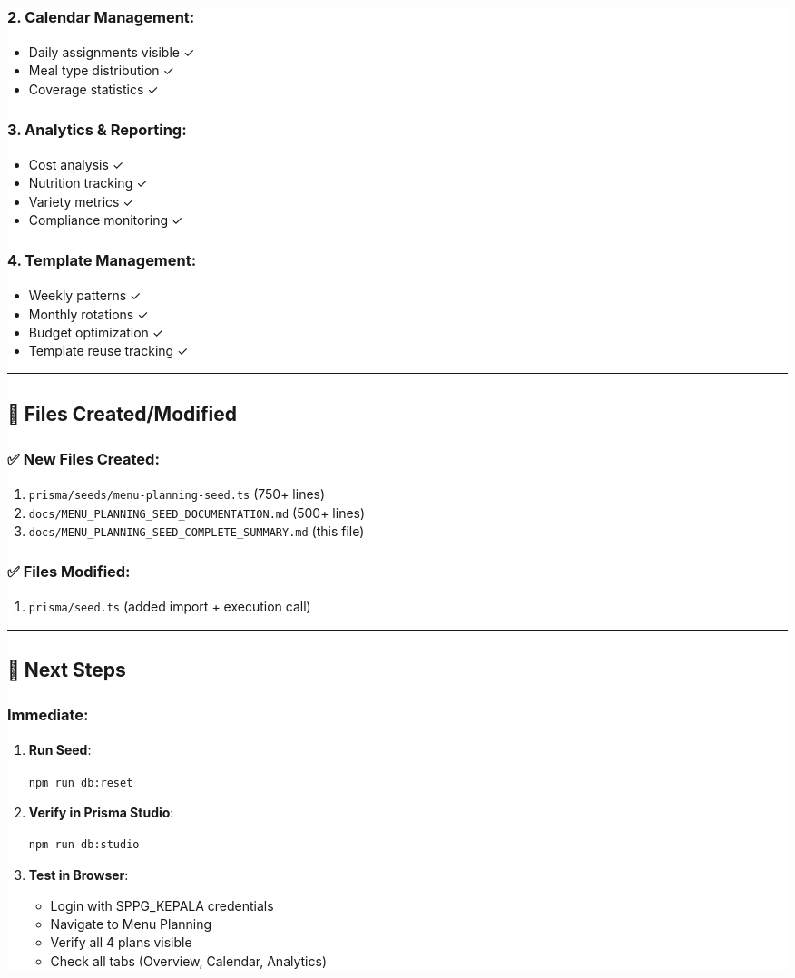 ### 2. **Calendar Management**:
- Daily assignments visible ✓
- Meal type distribution ✓
- Coverage statistics ✓

### 3. **Analytics & Reporting**:
- Cost analysis ✓
- Nutrition tracking ✓
- Variety metrics ✓
- Compliance monitoring ✓

### 4. **Template Management**:
- Weekly patterns ✓
- Monthly rotations ✓
- Budget optimization ✓
- Template reuse tracking ✓

---

## 📝 Files Created/Modified

### ✅ New Files Created:
1. `prisma/seeds/menu-planning-seed.ts` (750+ lines)
2. `docs/MENU_PLANNING_SEED_DOCUMENTATION.md` (500+ lines)
3. `docs/MENU_PLANNING_SEED_COMPLETE_SUMMARY.md` (this file)

### ✅ Files Modified:
1. `prisma/seed.ts` (added import + execution call)

---

## 🚀 Next Steps

### Immediate:
1. **Run Seed**:
   ```bash
   npm run db:reset
   ```

2. **Verify in Prisma Studio**:
   ```bash
   npm run db:studio
   ```

3. **Test in Browser**:
   - Login with SPPG_KEPALA credentials
   - Navigate to Menu Planning
   - Verify all 4 plans visible
   - Check all tabs (Overview, Calendar, Analytics)
